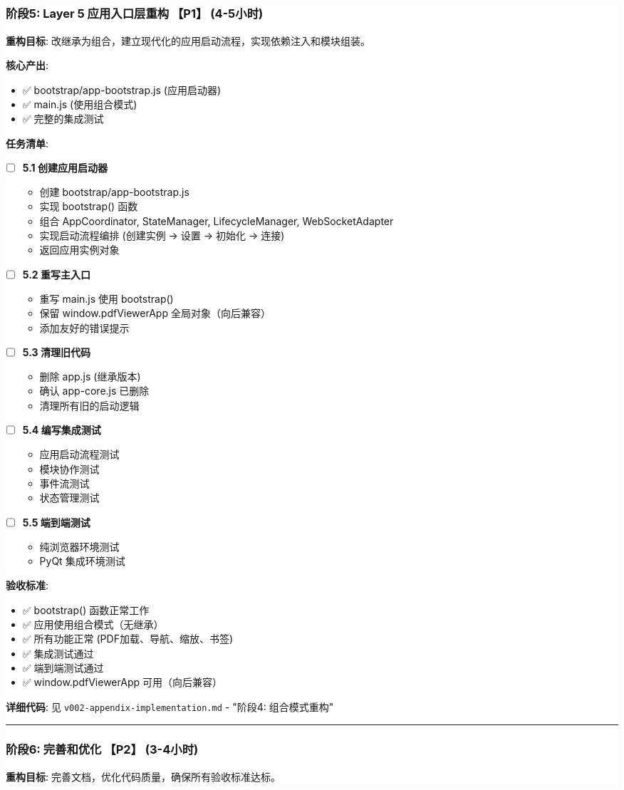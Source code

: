 
### 阶段5: Layer 5 应用入口层重构 【P1】 (4-5小时)

**重构目标**:
改继承为组合，建立现代化的应用启动流程，实现依赖注入和模块组装。

**核心产出**:
- ✅ bootstrap/app-bootstrap.js (应用启动器)
- ✅ main.js (使用组合模式)
- ✅ 完整的集成测试

**任务清单**:
- [ ] **5.1 创建应用启动器**
  - 创建 bootstrap/app-bootstrap.js
  - 实现 bootstrap() 函数
  - 组合 AppCoordinator, StateManager, LifecycleManager, WebSocketAdapter
  - 实现启动流程编排 (创建实例 → 设置 → 初始化 → 连接)
  - 返回应用实例对象

- [ ] **5.2 重写主入口**
  - 重写 main.js 使用 bootstrap()
  - 保留 window.pdfViewerApp 全局对象（向后兼容）
  - 添加友好的错误提示

- [ ] **5.3 清理旧代码**
  - 删除 app.js (继承版本)
  - 确认 app-core.js 已删除
  - 清理所有旧的启动逻辑

- [ ] **5.4 编写集成测试**
  - 应用启动流程测试
  - 模块协作测试
  - 事件流测试
  - 状态管理测试

- [ ] **5.5 端到端测试**
  - 纯浏览器环境测试
  - PyQt 集成环境测试

**验收标准**:
- ✅ bootstrap() 函数正常工作
- ✅ 应用使用组合模式（无继承）
- ✅ 所有功能正常 (PDF加载、导航、缩放、书签)
- ✅ 集成测试通过
- ✅ 端到端测试通过
- ✅ window.pdfViewerApp 可用（向后兼容）

**详细代码**: 见 `v002-appendix-implementation.md` - "阶段4: 组合模式重构"

---

### 阶段6: 完善和优化 【P2】 (3-4小时)

**重构目标**:
完善文档，优化代码质量，确保所有验收标准达标。
